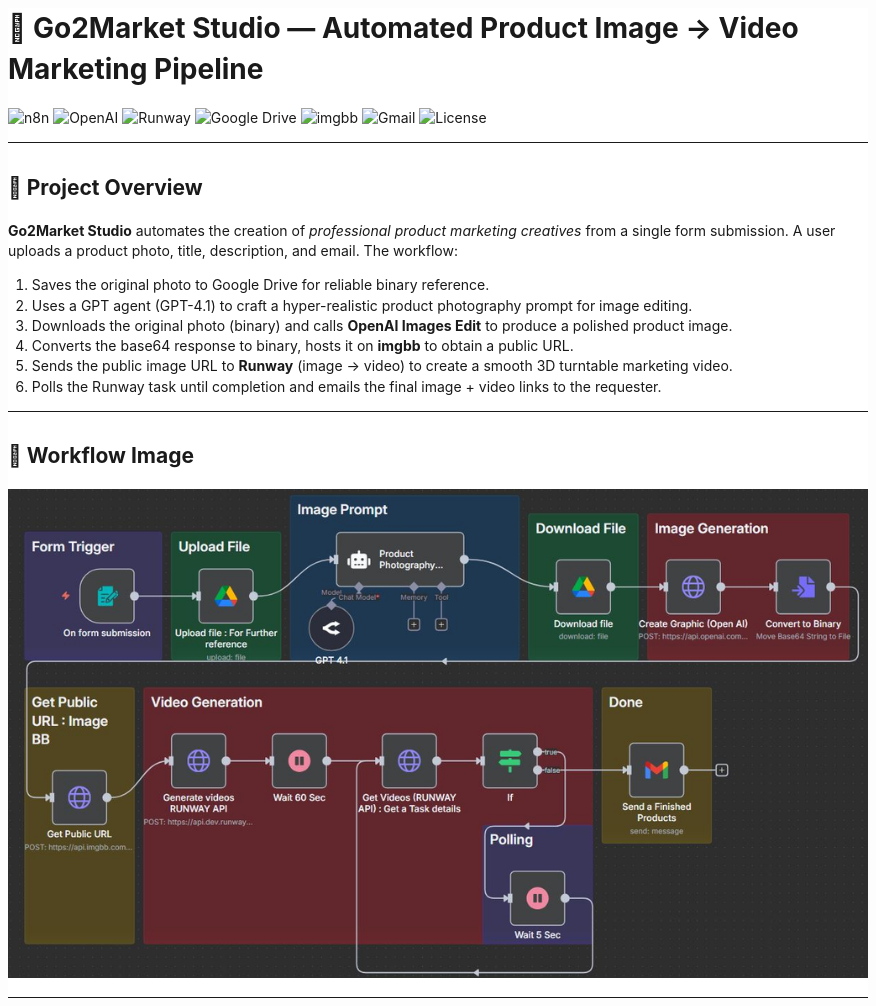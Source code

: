# 🚀 Go2Market Studio — Automated Product Image → Video Marketing Pipeline

![n8n](https://img.shields.io/badge/n8n-Automation-orange?logo=n8n) ![OpenAI](https://img.shields.io/badge/OpenAI-gpt--image--1-blue?logo=openai) ![Runway](https://img.shields.io/badge/Runway-gen4__turbo-purple?logo=runway) ![Google Drive](https://img.shields.io/badge/Google%20Drive-Storage-green?logo=google-drive) ![imgbb](https://img.shields.io/badge/imgbb-Hosting-lightgrey) ![Gmail](https://img.shields.io/badge/Gmail-Delivery-red?logo=gmail) ![License](https://img.shields.io/badge/License-MIT-green)

---

## 📖 Project Overview

**Go2Market Studio** automates the creation of *professional product marketing creatives* from a single form submission. A user uploads a product photo, title, description, and email. The workflow:

1. Saves the original photo to Google Drive for reliable binary reference.
2. Uses a GPT agent (GPT-4.1) to craft a hyper-realistic product photography prompt for image editing.
3. Downloads the original photo (binary) and calls **OpenAI Images Edit** to produce a polished product image.
4. Converts the base64 response to binary, hosts it on **imgbb** to obtain a public URL.
5. Sends the public image URL to **Runway** (image → video) to create a smooth 3D turntable marketing video.
6. Polls the Runway task until completion and emails the final image + video links to the requester.

---

## 🔗 Workflow Image

![Workflow Diagram](https://github.com/SachinSavkare/Product-Video-Generation-Workflow-n8n/blob/main/Product%20Video%20Generation%20Workflow.JPG)

---